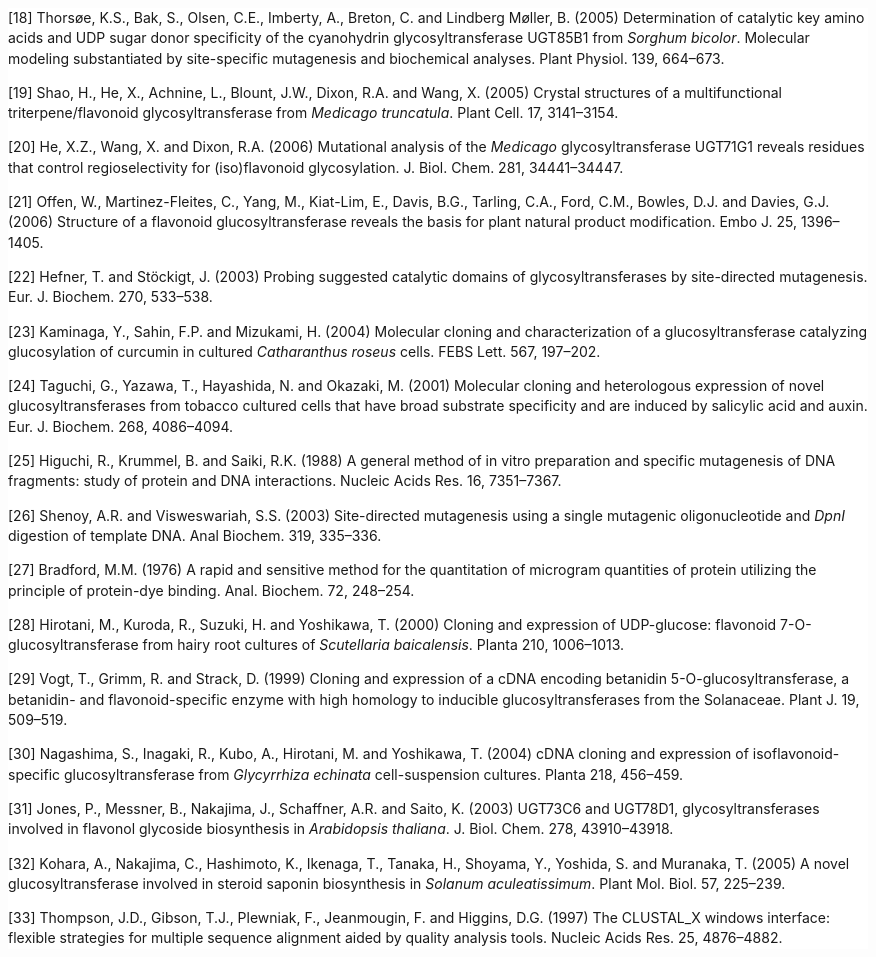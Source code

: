 [18] Thorsøe, K.S., Bak, S., Olsen, C.E., Imberty, A., Breton, C. and Lindberg Møller, B. (2005) Determination of catalytic key amino acids and UDP sugar donor specificity of the cyanohydrin glycosyltransferase UGT85B1 from *Sorghum bicolor*. Molecular modeling substantiated by site-specific mutagenesis and biochemical analyses. Plant Physiol. 139, 664–673.

[19] Shao, H., He, X., Achnine, L., Blount, J.W., Dixon, R.A. and Wang, X. (2005) Crystal structures of a multifunctional triterpene/flavonoid glycosyltransferase from *Medicago truncatula*. Plant Cell. 17, 3141–3154.

[20] He, X.Z., Wang, X. and Dixon, R.A. (2006) Mutational analysis of the *Medicago* glycosyltransferase UGT71G1 reveals residues that control regioselectivity for (iso)flavonoid glycosylation. J. Biol. Chem. 281, 34441–34447.

[21] Offen, W., Martinez-Fleites, C., Yang, M., Kiat-Lim, E., Davis, B.G., Tarling, C.A., Ford, C.M., Bowles, D.J. and Davies, G.J. (2006) Structure of a flavonoid glucosyltransferase reveals the basis for plant natural product modification. Embo J. 25, 1396–1405.

[22] Hefner, T. and Stöckigt, J. (2003) Probing suggested catalytic domains of glycosyltransferases by site-directed mutagenesis. Eur. J. Biochem. 270, 533–538.

[23] Kaminaga, Y., Sahin, F.P. and Mizukami, H. (2004) Molecular cloning and characterization of a glucosyltransferase catalyzing glucosylation of curcumin in cultured *Catharanthus roseus* cells. FEBS Lett. 567, 197–202.

[24] Taguchi, G., Yazawa, T., Hayashida, N. and Okazaki, M. (2001) Molecular cloning and heterologous expression of novel glucosyltransferases from tobacco cultured cells that have broad substrate specificity and are induced by salicylic acid and auxin. Eur. J. Biochem. 268, 4086–4094.

[25] Higuchi, R., Krummel, B. and Saiki, R.K. (1988) A general method of in vitro preparation and specific mutagenesis of DNA fragments: study of protein and DNA interactions. Nucleic Acids Res. 16, 7351–7367.

[26] Shenoy, A.R. and Visweswariah, S.S. (2003) Site-directed mutagenesis using a single mutagenic oligonucleotide and *DpnI* digestion of template DNA. Anal Biochem. 319, 335–336.

[27] Bradford, M.M. (1976) A rapid and sensitive method for the quantitation of microgram quantities of protein utilizing the principle of protein-dye binding. Anal. Biochem. 72, 248–254.

[28] Hirotani, M., Kuroda, R., Suzuki, H. and Yoshikawa, T. (2000) Cloning and expression of UDP-glucose: flavonoid 7-O-glucosyltransferase from hairy root cultures of *Scutellaria baicalensis*. Planta 210, 1006–1013.

[29] Vogt, T., Grimm, R. and Strack, D. (1999) Cloning and expression of a cDNA encoding betanidin 5-O-glucosyltransferase, a betanidin- and flavonoid-specific enzyme with high homology to inducible glucosyltransferases from the Solanaceae. Plant J. 19, 509–519.

[30] Nagashima, S., Inagaki, R., Kubo, A., Hirotani, M. and Yoshikawa, T. (2004) cDNA cloning and expression of isoflavonoid-specific glucosyltransferase from *Glycyrrhiza echinata* cell-suspension cultures. Planta 218, 456–459.

[31] Jones, P., Messner, B., Nakajima, J., Schaffner, A.R. and Saito, K. (2003) UGT73C6 and UGT78D1, glycosyltransferases involved in flavonol glycoside biosynthesis in *Arabidopsis thaliana*. J. Biol. Chem. 278, 43910–43918.

[32] Kohara, A., Nakajima, C., Hashimoto, K., Ikenaga, T., Tanaka, H., Shoyama, Y., Yoshida, S. and Muranaka, T. (2005) A novel glucosyltransferase involved in steroid saponin biosynthesis in *Solanum aculeatissimum*. Plant Mol. Biol. 57, 225–239.

[33] Thompson, J.D., Gibson, T.J., Plewniak, F., Jeanmougin, F. and Higgins, D.G. (1997) The CLUSTAL_X windows interface: flexible strategies for multiple sequence alignment aided by quality analysis tools. Nucleic Acids Res. 25, 4876–4882.
